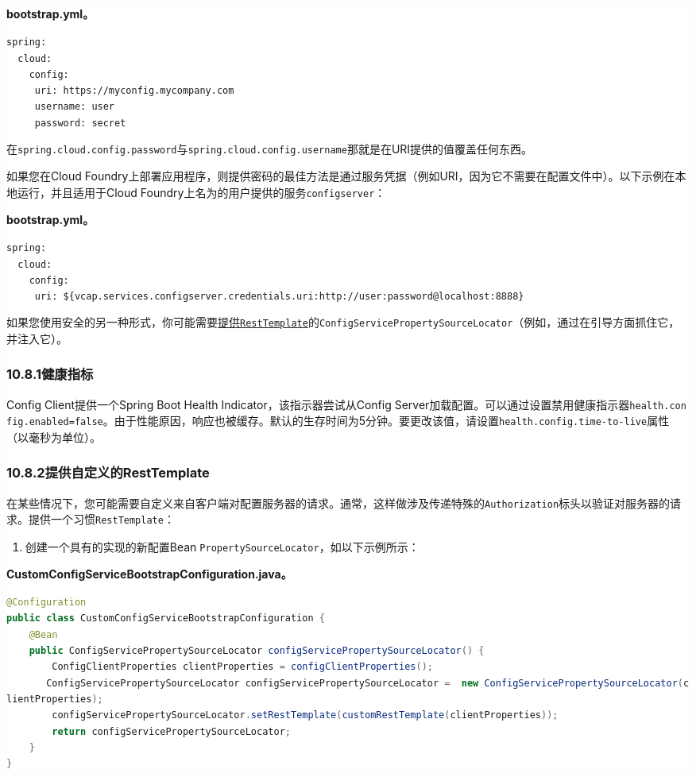**bootstrap.yml。** 

```properties
spring:
  cloud:
    config:
     uri: https://myconfig.mycompany.com
     username: user
     password: secret
```



在`spring.cloud.config.password`与`spring.cloud.config.username`那就是在URI提供的值覆盖任何东西。

如果您在Cloud Foundry上部署应用程序，则提供密码的最佳方法是通过服务凭据（例如URI，因为它不需要在配置文件中）。以下示例在本地运行，并且适用于Cloud Foundry上名为的用户提供的服务`configserver`：

**bootstrap.yml。** 

```properties
spring:
  cloud:
    config:
     uri: ${vcap.services.configserver.credentials.uri:http://user:password@localhost:8888}
```



如果您使用安全的另一种形式，你可能需要[提供`RestTemplate`](https://cloud.spring.io/spring-cloud-static/Greenwich.SR3/multi/multi__spring_cloud_config_client.html#custom-rest-template)的`ConfigServicePropertySourceLocator`（例如，通过在引导方面抓住它，并注入它）。

### 10.8.1健康指标

Config Client提供一个Spring Boot Health Indicator，该指示器尝试从Config Server加载配置。可以通过设置禁用健康指示器`health.config.enabled=false`。由于性能原因，响应也被缓存。默认的生存时间为5分钟。要更改该值，请设置`health.config.time-to-live`属性（以毫秒为单位）。

### 10.8.2提供自定义的RestTemplate

在某些情况下，您可能需要自定义来自客户端对配置服务器的请求。通常，这样做涉及传递特殊的`Authorization`标头以验证对服务器的请求。提供一个习惯`RestTemplate`：

1. 创建一个具有的实现的新配置Bean `PropertySourceLocator`，如以下示例所示：

**CustomConfigServiceBootstrapConfiguration.java。** 

```java
@Configuration
public class CustomConfigServiceBootstrapConfiguration {
    @Bean
    public ConfigServicePropertySourceLocator configServicePropertySourceLocator() {
        ConfigClientProperties clientProperties = configClientProperties();
       ConfigServicePropertySourceLocator configServicePropertySourceLocator =  new ConfigServicePropertySourceLocator(clientProperties);
        configServicePropertySourceLocator.setRestTemplate(customRestTemplate(clientProperties));
        return configServicePropertySourceLocator;
    }
}
```

